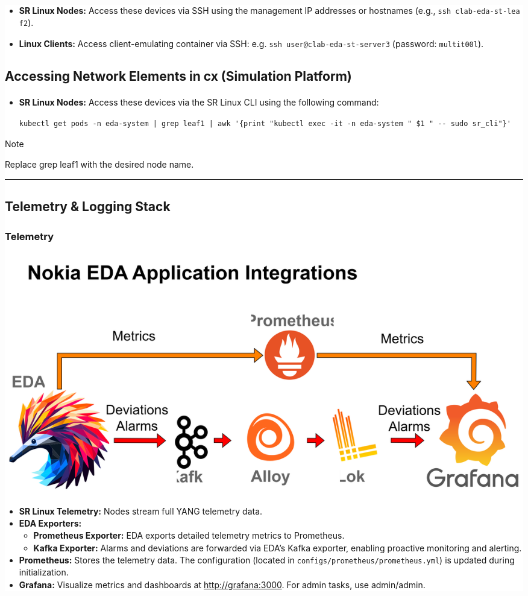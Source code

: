- **SR Linux Nodes:**
  Access these devices via SSH using the management IP addresses or hostnames (e.g., `ssh clab-eda-st-leaf2`).

- **Linux Clients:**
  Access client-emulating container via SSH: e.g. `ssh user@clab-eda-st-server3` (password: `multit00l`).

## Accessing Network Elements in cx (Simulation Platform)

- **SR Linux Nodes:**
  Access these devices via the SR Linux CLI using the following command:

    ```
    kubectl get pods -n eda-system | grep leaf1 | awk '{print "kubectl exec -it -n eda-system " $1 " -- sudo sr_cli"}'
    ```

> [!NOTE]
> Replace grep leaf1 with the desired node name.

---

## Telemetry & Logging Stack

### Telemetry

<p align="center">
  <img src="./docs/eda_telemetry_lab-tooling.drawio.svg" alt="Drawio Example">
</p>

- **SR Linux Telemetry:**
  Nodes stream full YANG telemetry data.
- **EDA Exporters:**
  - **Prometheus Exporter:** EDA exports detailed telemetry metrics to Prometheus.
  - **Kafka Exporter:** Alarms and deviations are forwarded via EDA’s Kafka exporter, enabling proactive monitoring and alerting.
- **Prometheus:**
  Stores the telemetry data. The configuration (located in `configs/prometheus/prometheus.yml`) is updated during initialization.
- **Grafana:**
  Visualize metrics and dashboards at <http://grafana:3000>. For admin tasks, use admin/admin.


[discord-svg]: https://gitlab.com/rdodin/pics/-/wikis/uploads/b822984bc95d77ba92d50109c66c7afe/join-discord-btn.svg
[discord-url]: https://eda.dev/discord
[sim-false-doc]: https://docs.eda.dev/user-guide/containerlab-integration/#installing-eda